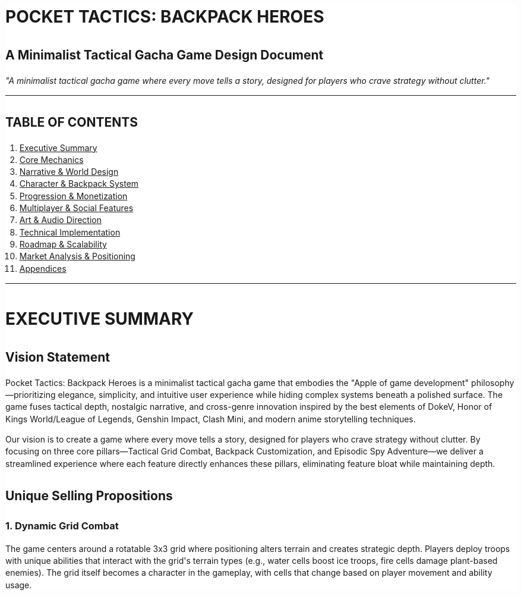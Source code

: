# POCKET TACTICS: BACKPACK HEROES

## A Minimalist Tactical Gacha Game Design Document

*"A minimalist tactical gacha game where every move tells a story, designed for players who crave strategy without clutter."*

---

## TABLE OF CONTENTS

1. [Executive Summary](#executive-summary)
2. [Core Mechanics](#core-mechanics)
3. [Narrative & World Design](#narrative--world-design)
4. [Character & Backpack System](#character--backpack-system)
5. [Progression & Monetization](#progression--monetization)
6. [Multiplayer & Social Features](#multiplayer--social-features)
7. [Art & Audio Direction](#art--audio-direction)
8. [Technical Implementation](#technical-implementation)
9. [Roadmap & Scalability](#roadmap--scalability)
10. [Market Analysis & Positioning](#market-analysis--positioning)
11. [Appendices](#appendices)

---

# EXECUTIVE SUMMARY

## Vision Statement

Pocket Tactics: Backpack Heroes is a minimalist tactical gacha game that embodies the "Apple of game development" philosophy—prioritizing elegance, simplicity, and intuitive user experience while hiding complex systems beneath a polished surface. The game fuses tactical depth, nostalgic narrative, and cross-genre innovation inspired by the best elements of DokeV, Honor of Kings World/League of Legends, Genshin Impact, Clash Mini, and modern anime storytelling techniques.

Our vision is to create a game where every move tells a story, designed for players who crave strategy without clutter. By focusing on three core pillars—Tactical Grid Combat, Backpack Customization, and Episodic Spy Adventure—we deliver a streamlined experience where each feature directly enhances these pillars, eliminating feature bloat while maintaining depth.

## Unique Selling Propositions

### 1. Dynamic Grid Combat
The game centers around a rotatable 3x3 grid where positioning alters terrain and creates strategic depth. Players deploy troops with unique abilities that interact with the grid's terrain types (e.g., water cells boost ice troops, fire cells damage plant-based enemies). The grid itself becomes a character in the gameplay, with cells that change based on player movement and ability usage.
